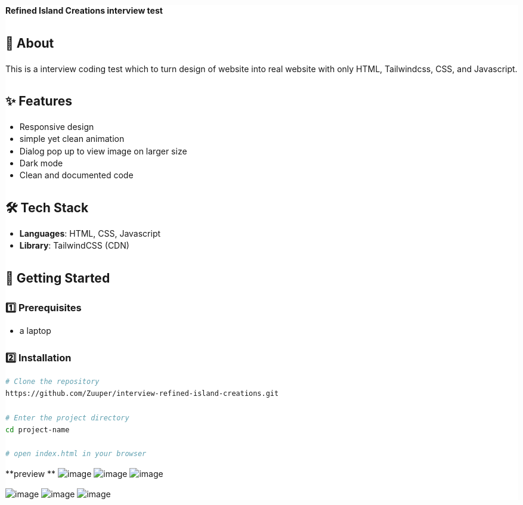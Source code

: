 **Refined Island Creations interview test**

## 📝 About
This is a interview coding test which to turn design of website into real website with only HTML, Tailwindcss, CSS, and Javascript.

## ✨ Features
- Responsive design
- simple yet clean animation
- Dialog pop up to view image on larger size
- Dark mode
- Clean and documented code

## 🛠 Tech Stack
- **Languages**: HTML, CSS, Javascript
- **Library**: TailwindCSS (CDN)



## 🚀 Getting Started

### 1️⃣ Prerequisites
- a laptop


### 2️⃣ Installation
```bash
# Clone the repository
https://github.com/Zuuper/interview-refined-island-creations.git

# Enter the project directory
cd project-name

# open index.html in your browser

```

**preview **
<img width="2879" height="1549" alt="image" src="https://github.com/user-attachments/assets/5d107ffd-80c1-4cdb-80d4-b7e08157a391" />
<img width="2879" height="1560" alt="image" src="https://github.com/user-attachments/assets/ece5595a-9c6c-4d19-b9bd-dd1e5fc0c44f" />
<img width="2879" height="1555" alt="image" src="https://github.com/user-attachments/assets/c03ad86c-07aa-4cfc-97a6-4ce0aa93e565" />

<img width="997" height="1537" alt="image" src="https://github.com/user-attachments/assets/a60764f2-dec3-4f65-9550-296d940e4768" />
<img width="1398" height="1533" alt="image" src="https://github.com/user-attachments/assets/bec37676-1708-4721-8aec-7e26185cfa6f" />
<img width="985" height="1516" alt="image" src="https://github.com/user-attachments/assets/9a5beb73-f853-47a7-b5c4-8d9c6ef1ee97" />


